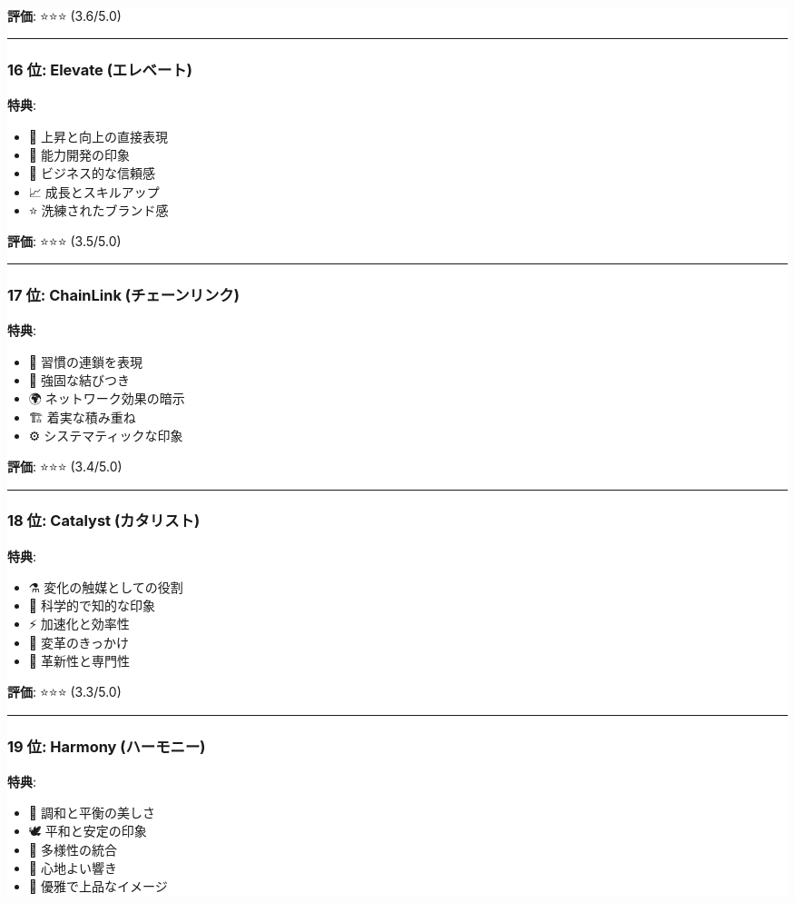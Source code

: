 **評価**: ⭐⭐⭐ (3.6/5.0)

---

### 16 位: **Elevate** (エレベート)

**特典**:

-   🚁 上昇と向上の直接表現
-   💪 能力開発の印象
-   🏢 ビジネス的な信頼感
-   📈 成長とスキルアップ
-   ⭐ 洗練されたブランド感

**評価**: ⭐⭐⭐ (3.5/5.0)

---

### 17 位: **ChainLink** (チェーンリンク)

**特典**:

-   🔗 習慣の連鎖を表現
-   💪 強固な結びつき
-   🌍 ネットワーク効果の暗示
-   🏗️ 着実な積み重ね
-   ⚙️ システマティックな印象

**評価**: ⭐⭐⭐ (3.4/5.0)

---

### 18 位: **Catalyst** (カタリスト)

**特典**:

-   ⚗️ 変化の触媒としての役割
-   🧪 科学的で知的な印象
-   ⚡ 加速化と効率性
-   🌟 変革のきっかけ
-   🔬 革新性と専門性

**評価**: ⭐⭐⭐ (3.3/5.0)

---

### 19 位: **Harmony** (ハーモニー)

**特典**:

-   🎵 調和と平衡の美しさ
-   🕊️ 平和と安定の印象
-   🌈 多様性の統合
-   💖 心地よい響き
-   🌸 優雅で上品なイメージ
